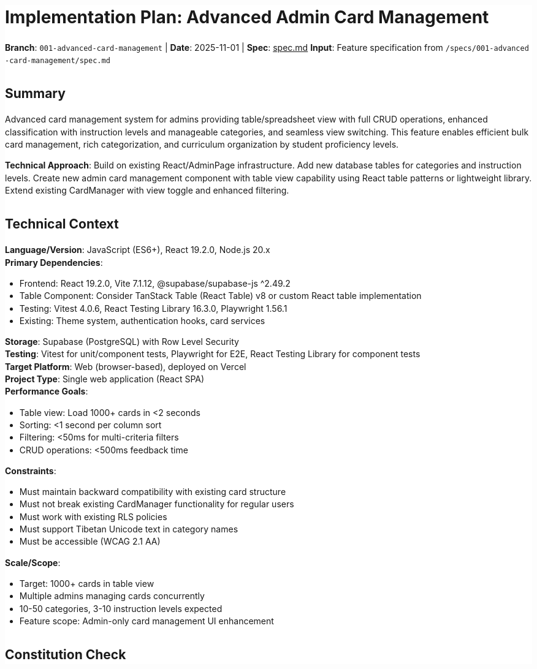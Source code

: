 # Implementation Plan: Advanced Admin Card Management

**Branch**: `001-advanced-card-management` | **Date**: 2025-11-01 | **Spec**: [spec.md](./spec.md)
**Input**: Feature specification from `/specs/001-advanced-card-management/spec.md`

## Summary

Advanced card management system for admins providing table/spreadsheet view with full CRUD operations, enhanced classification with instruction levels and manageable categories, and seamless view switching. This feature enables efficient bulk card management, rich categorization, and curriculum organization by student proficiency levels.

**Technical Approach**: Build on existing React/AdminPage infrastructure. Add new database tables for categories and instruction levels. Create new admin card management component with table view capability using React table patterns or lightweight library. Extend existing CardManager with view toggle and enhanced filtering.

## Technical Context

**Language/Version**: JavaScript (ES6+), React 19.2.0, Node.js 20.x  
**Primary Dependencies**: 
- Frontend: React 19.2.0, Vite 7.1.12, @supabase/supabase-js ^2.49.2
- Table Component: Consider TanStack Table (React Table) v8 or custom React table implementation
- Testing: Vitest 4.0.6, React Testing Library 16.3.0, Playwright 1.56.1
- Existing: Theme system, authentication hooks, card services

**Storage**: Supabase (PostgreSQL) with Row Level Security  
**Testing**: Vitest for unit/component tests, Playwright for E2E, React Testing Library for component tests  
**Target Platform**: Web (browser-based), deployed on Vercel  
**Project Type**: Single web application (React SPA)  
**Performance Goals**: 
- Table view: Load 1000+ cards in <2 seconds
- Sorting: <1 second per column sort
- Filtering: <50ms for multi-criteria filters
- CRUD operations: <500ms feedback time

**Constraints**: 
- Must maintain backward compatibility with existing card structure
- Must not break existing CardManager functionality for regular users
- Must work with existing RLS policies
- Must support Tibetan Unicode text in category names
- Must be accessible (WCAG 2.1 AA)

**Scale/Scope**: 
- Target: 1000+ cards in table view
- Multiple admins managing cards concurrently
- 10-50 categories, 3-10 instruction levels expected
- Feature scope: Admin-only card management UI enhancement

## Constitution Check
